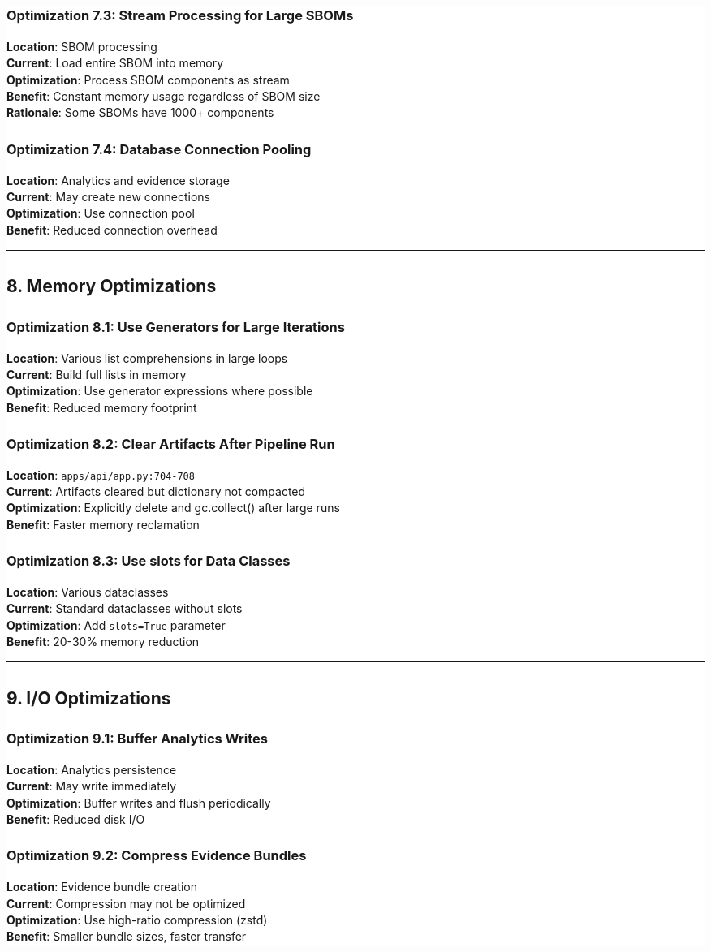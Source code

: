 ### Optimization 7.3: Stream Processing for Large SBOMs
**Location**: SBOM processing  
**Current**: Load entire SBOM into memory  
**Optimization**: Process SBOM components as stream  
**Benefit**: Constant memory usage regardless of SBOM size  
**Rationale**: Some SBOMs have 1000+ components  

### Optimization 7.4: Database Connection Pooling
**Location**: Analytics and evidence storage  
**Current**: May create new connections  
**Optimization**: Use connection pool  
**Benefit**: Reduced connection overhead  

---

## 8. Memory Optimizations

### Optimization 8.1: Use Generators for Large Iterations
**Location**: Various list comprehensions in large loops  
**Current**: Build full lists in memory  
**Optimization**: Use generator expressions where possible  
**Benefit**: Reduced memory footprint  

### Optimization 8.2: Clear Artifacts After Pipeline Run
**Location**: `apps/api/app.py:704-708`  
**Current**: Artifacts cleared but dictionary not compacted  
**Optimization**: Explicitly delete and gc.collect() after large runs  
**Benefit**: Faster memory reclamation  

### Optimization 8.3: Use __slots__ for Data Classes
**Location**: Various dataclasses  
**Current**: Standard dataclasses without slots  
**Optimization**: Add `slots=True` parameter  
**Benefit**: 20-30% memory reduction  

---

## 9. I/O Optimizations

### Optimization 9.1: Buffer Analytics Writes
**Location**: Analytics persistence  
**Current**: May write immediately  
**Optimization**: Buffer writes and flush periodically  
**Benefit**: Reduced disk I/O  

### Optimization 9.2: Compress Evidence Bundles
**Location**: Evidence bundle creation  
**Current**: Compression may not be optimized  
**Optimization**: Use high-ratio compression (zstd)  
**Benefit**: Smaller bundle sizes, faster transfer  

